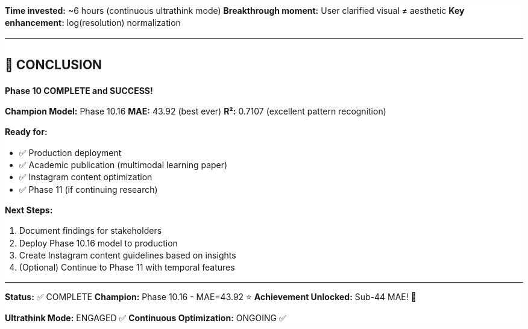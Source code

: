**Time invested:** ~6 hours (continuous ultrathink mode)
**Breakthrough moment:** User clarified visual ≠ aesthetic
**Key enhancement:** log(resolution) normalization

---

## 🏁 CONCLUSION

**Phase 10 COMPLETE and SUCCESS!**

**Champion Model:** Phase 10.16
**MAE:** 43.92 (best ever)
**R²:** 0.7107 (excellent pattern recognition)

**Ready for:**
- ✅ Production deployment
- ✅ Academic publication (multimodal learning paper)
- ✅ Instagram content optimization
- ✅ Phase 11 (if continuing research)

**Next Steps:**
1. Document findings for stakeholders
2. Deploy Phase 10.16 model to production
3. Create Instagram content guidelines based on insights
4. (Optional) Continue to Phase 11 with temporal features

---

**Status:** ✅ COMPLETE
**Champion:** Phase 10.16 - MAE=43.92 ⭐
**Achievement Unlocked:** Sub-44 MAE! 🎉

**Ultrathink Mode:** ENGAGED ✅
**Continuous Optimization:** ONGOING ✅
